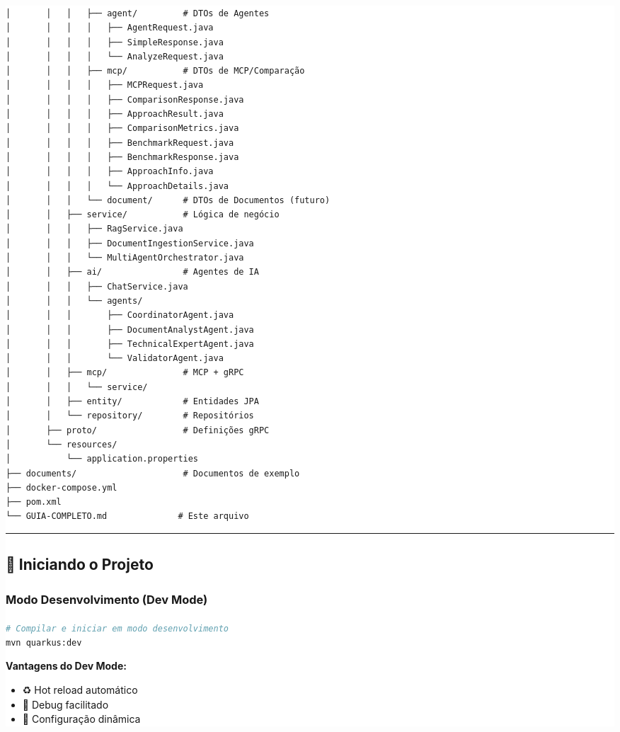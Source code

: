 ```
│       │   │   ├── agent/         # DTOs de Agentes
│       │   │   │   ├── AgentRequest.java
│       │   │   │   ├── SimpleResponse.java
│       │   │   │   └── AnalyzeRequest.java
│       │   │   ├── mcp/           # DTOs de MCP/Comparação
│       │   │   │   ├── MCPRequest.java
│       │   │   │   ├── ComparisonResponse.java
│       │   │   │   ├── ApproachResult.java
│       │   │   │   ├── ComparisonMetrics.java
│       │   │   │   ├── BenchmarkRequest.java
│       │   │   │   ├── BenchmarkResponse.java
│       │   │   │   ├── ApproachInfo.java
│       │   │   │   └── ApproachDetails.java
│       │   │   └── document/      # DTOs de Documentos (futuro)
│       │   ├── service/           # Lógica de negócio
│       │   │   ├── RagService.java
│       │   │   ├── DocumentIngestionService.java
│       │   │   └── MultiAgentOrchestrator.java
│       │   ├── ai/                # Agentes de IA
│       │   │   ├── ChatService.java
│       │   │   └── agents/
│       │   │       ├── CoordinatorAgent.java
│       │   │       ├── DocumentAnalystAgent.java
│       │   │       ├── TechnicalExpertAgent.java
│       │   │       └── ValidatorAgent.java
│       │   ├── mcp/               # MCP + gRPC
│       │   │   └── service/
│       │   ├── entity/            # Entidades JPA
│       │   └── repository/        # Repositórios
│       ├── proto/                 # Definições gRPC
│       └── resources/
│           └── application.properties
├── documents/                     # Documentos de exemplo
├── docker-compose.yml
├── pom.xml
└── GUIA-COMPLETO.md              # Este arquivo
```

---

## 🚀 Iniciando o Projeto

### Modo Desenvolvimento (Dev Mode)

```bash
# Compilar e iniciar em modo desenvolvimento
mvn quarkus:dev
```

**Vantagens do Dev Mode:**
- ♻️ Hot reload automático
- 🐛 Debug facilitado
- 🔧 Configuração dinâmica
